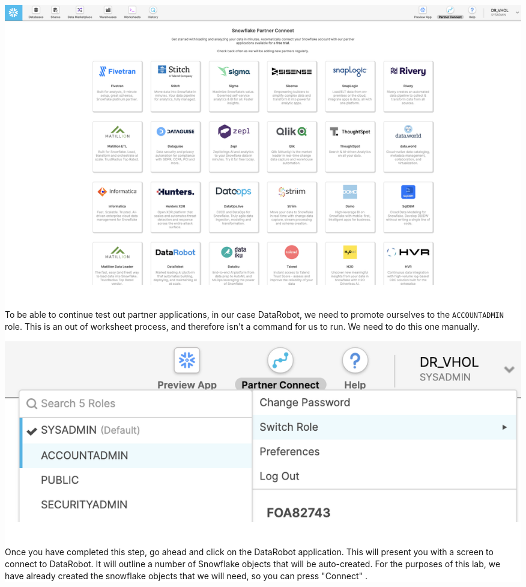 ![](assets/p21.png)
<br/><br/>

To be able to continue test out partner applications, in our case DataRobot, we need to promote ourselves to the `ACCOUNTADMIN` role. This is an out of worksheet process, and therefore isn't a command for us to run. We need to do this one manually.

![](assets/p22.png)
<br/><br/>

Once you have completed this step, go ahead and click on the DataRobot application. This will present you with a screen to connect to DataRobot. It will outline a number of Snowflake objects that will be auto-created. For the purposes of this lab, we have already created the snowflake objects that we will need, so you can press "Connect" .
